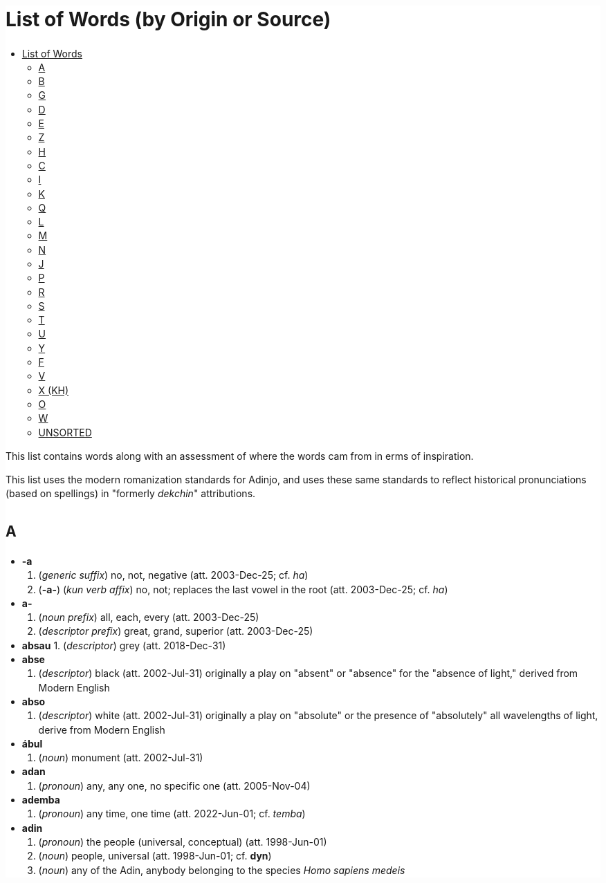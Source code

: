 # List of Words (by Origin or Source)

- [List of Words](#list-of-words)
  - [A](#a)
  - [B](#b)
  - [G](#g)
  - [D](#d)
  - [E](#e)
  - [Z](#z)
  - [H](#h)
  - [C](#c)
  - [I](#i)
  - [K](#k)
  - [Q](#q)
  - [L](#l)
  - [M](#m)
  - [N](#n)
  - [J](#j)
  - [P](#p)
  - [R](#r)
  - [S](#s)
  - [T](#t)
  - [U](#u)
  - [Y](#y)
  - [F](#f)
  - [V](#v)
  - [X (KH)](#x-kh)
  - [O](#o)
  - [W](#w)
  - [UNSORTED](#unsorted)

This list contains words along with an assessment of where the words cam from in erms of inspiration. 

This list uses the modern romanization standards for Adinjo, and uses these same standards to reflect historical pronunciations (based on spellings) in "formerly _dekchin_" attributions.

## A

- **-a**
	1. (_generic suffix_) no, not, negative (att. 2003-Dec-25; cf. _ha_)
	2. (**-a-**) (_kun verb affix_) no, not; replaces the last vowel in the root (att. 2003-Dec-25; cf. _ha_)
- **a-**
	1. (_noun prefix_) all, each, every (att. 2003-Dec-25)
	2. (_descriptor prefix_) great, grand, superior (att. 2003-Dec-25)
- **absau** 1. (_descriptor_) grey (att. 2018-Dec-31)
- **abse**
	1. (_descriptor_) black (att. 2002-Jul-31) originally a play on "absent" or "absence" for the "absence of light," derived from Modern English
- **abso**
	1. (_descriptor_) white (att. 2002-Jul-31) originally a play on "absolute" or the presence of "absolutely" all wavelengths of light, derive from Modern English
- **ábul**
	1. (_noun_) monument (att. 2002-Jul-31)
- **adan**
	1. (_pronoun_) any, any one, no specific one (att. 2005-Nov-04)
- **ademba**
	1. (_pronoun_) any time, one time (att. 2022-Jun-01; cf. _temba_)
- **adin**
	1. (_pronoun_) the people (universal, conceptual) (att. 1998-Jun-01)
	2. (_noun_) people, universal (att. 1998-Jun-01; cf. **dyn**)
	3. (_noun_) any of the Adin, anybody belonging to the species _Homo sapiens medeis_